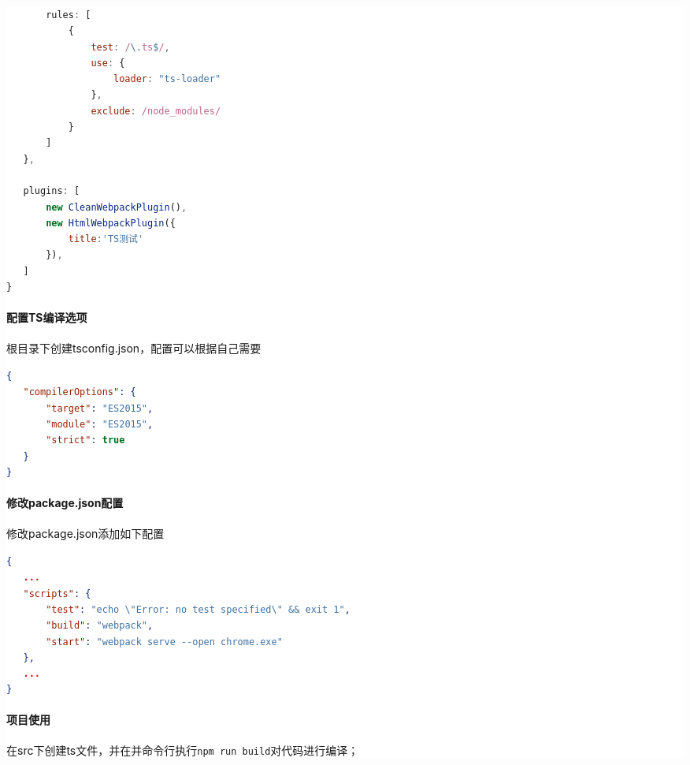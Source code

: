 ```javascript
       rules: [
           {
               test: /\.ts$/,
               use: {
                   loader: "ts-loader"     
               },
               exclude: /node_modules/
           }
       ]
   },

   plugins: [
       new CleanWebpackPlugin(),
       new HtmlWebpackPlugin({
           title:'TS测试'
       }),
   ]
}
```

#### 配置TS编译选项

根目录下创建tsconfig.json，配置可以根据自己需要

```json
{
   "compilerOptions": {
       "target": "ES2015",
       "module": "ES2015",
       "strict": true
   }
}
```

#### 修改package.json配置

修改package.json添加如下配置

```json
{
   ...
   "scripts": {
       "test": "echo \"Error: no test specified\" && exit 1",
       "build": "webpack",
       "start": "webpack serve --open chrome.exe"
   },
   ...
}
```

#### 项目使用

在src下创建ts文件，并在并命令行执行`npm run build`对代码进行编译；
